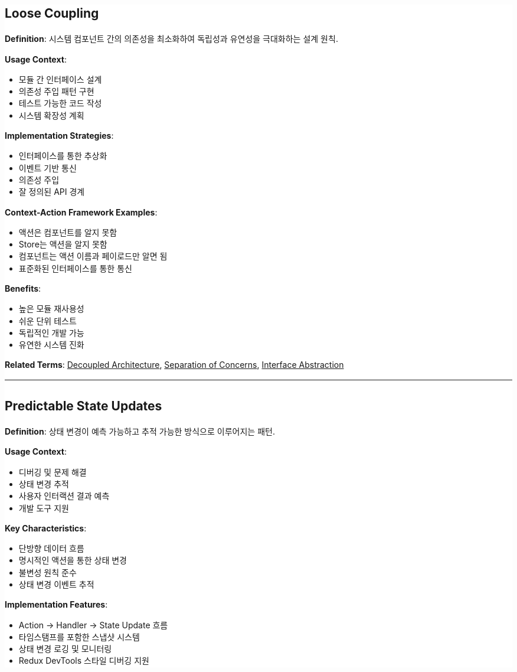 ## Loose Coupling

**Definition**: 시스템 컴포넌트 간의 의존성을 최소화하여 독립성과 유연성을 극대화하는 설계 원칙.

**Usage Context**:
- 모듈 간 인터페이스 설계
- 의존성 주입 패턴 구현
- 테스트 가능한 코드 작성
- 시스템 확장성 계획

**Implementation Strategies**:
- 인터페이스를 통한 추상화
- 이벤트 기반 통신
- 의존성 주입
- 잘 정의된 API 경계

**Context-Action Framework Examples**:
- 액션은 컴포넌트를 알지 못함
- Store는 액션을 알지 못함
- 컴포넌트는 액션 이름과 페이로드만 알면 됨
- 표준화된 인터페이스를 통한 통신

**Benefits**:
- 높은 모듈 재사용성
- 쉬운 단위 테스트
- 독립적인 개발 가능
- 유연한 시스템 진화

**Related Terms**: [Decoupled Architecture](#decoupled-architecture), [Separation of Concerns](#separation-of-concerns), [Interface Abstraction](#interface-abstraction)

---

## Predictable State Updates

**Definition**: 상태 변경이 예측 가능하고 추적 가능한 방식으로 이루어지는 패턴.

**Usage Context**:
- 디버깅 및 문제 해결
- 상태 변경 추적
- 사용자 인터랙션 결과 예측
- 개발 도구 지원

**Key Characteristics**:
- 단방향 데이터 흐름
- 명시적인 액션을 통한 상태 변경
- 불변성 원칙 준수
- 상태 변경 이벤트 추적

**Implementation Features**:
- Action → Handler → State Update 흐름
- 타임스탬프를 포함한 스냅샷 시스템
- 상태 변경 로깅 및 모니터링
- Redux DevTools 스타일 디버깅 지원

